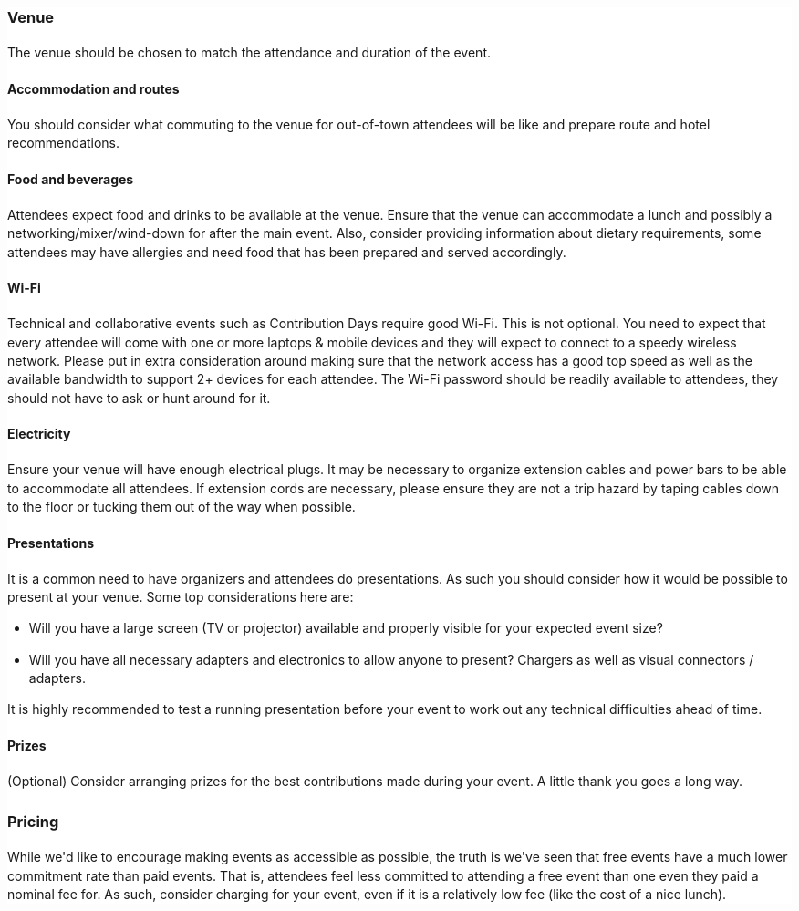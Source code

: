 ### Venue

The venue should be chosen to match the attendance and duration of the event.

#### Accommodation and routes

You should consider what commuting to the venue for out-of-town attendees will be like and prepare route and hotel recommendations.

#### Food and beverages

Attendees expect food and drinks to be available at the venue. Ensure that the venue can accommodate a lunch and possibly a networking/mixer/wind-down for after the main event. Also, consider providing information about dietary requirements, some attendees may have allergies and need food that has been prepared and served accordingly.

#### Wi-Fi

Technical and collaborative events such as Contribution Days require good Wi-Fi. This is not optional. You need to expect that every attendee will come with one or more laptops & mobile devices and they will expect to connect to a speedy wireless network. Please put in extra consideration around making sure that the network access has a good top speed as well as the available bandwidth to support 2+ devices for each attendee. The Wi-Fi password should be readily available to attendees, they should not have to ask or hunt around for it.

#### Electricity

Ensure your venue will have enough electrical plugs. It may be necessary to organize extension cables and power bars to be able to accommodate all attendees. If extension cords are necessary, please ensure they are not a trip hazard by taping cables down to the floor or tucking them out of the way when possible.

#### Presentations

It is a common need to have organizers and attendees do presentations. As such you should consider how it would be possible to present at your venue. Some top considerations here are:

*  Will you have a large screen (TV or projector) available and properly visible for your expected event size?

*  Will you have all necessary adapters and electronics to allow anyone to present? Chargers as well as visual connectors / adapters.

It is highly recommended to test a running presentation before your event to work out any technical difficulties ahead of time.

#### Prizes

(Optional) Consider arranging prizes for the best contributions made during your event. A little thank you goes a long way.

### Pricing

While we'd like to encourage making events as accessible as possible, the truth is we've seen that free events have a much lower commitment rate than paid events. That is, attendees feel less committed to attending a free event than one even they paid a nominal fee for. As such, consider charging for your event, even if it is a relatively low fee (like the cost of a nice lunch).
